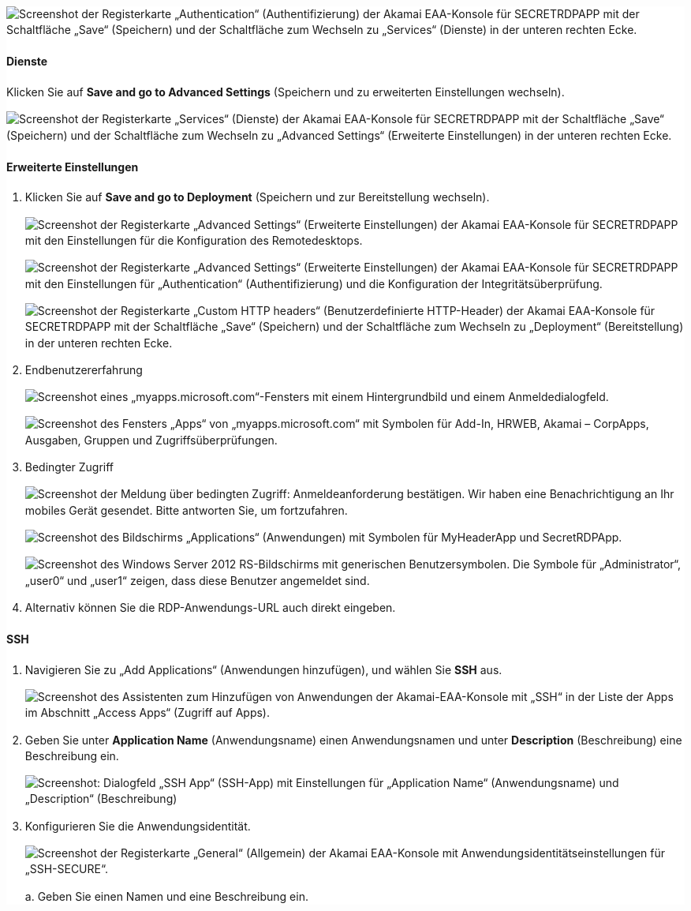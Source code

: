 ![Screenshot der Registerkarte „Authentication“ (Authentifizierung) der Akamai EAA-Konsole für SECRETRDPAPP mit der Schaltfläche „Save“ (Speichern) und der Schaltfläche zum Wechseln zu „Services“ (Dienste) in der unteren rechten Ecke.](./media/header-akamai-tutorial/configure-20.png)

#### <a name="services"></a>Dienste

Klicken Sie auf **Save and go to Advanced Settings** (Speichern und zu erweiterten Einstellungen wechseln).

![Screenshot der Registerkarte „Services“ (Dienste) der Akamai EAA-Konsole für SECRETRDPAPP mit der Schaltfläche „Save“ (Speichern) und der Schaltfläche zum Wechseln zu „Advanced Settings“ (Erweiterte Einstellungen) in der unteren rechten Ecke.](./media/header-akamai-tutorial/configure-21.png)

#### <a name="advanced-settings"></a>Erweiterte Einstellungen

1. Klicken Sie auf **Save and go to Deployment** (Speichern und zur Bereitstellung wechseln).

    ![Screenshot der Registerkarte „Advanced Settings“ (Erweiterte Einstellungen) der Akamai EAA-Konsole für SECRETRDPAPP mit den Einstellungen für die Konfiguration des Remotedesktops.](./media/header-akamai-tutorial/configure-22.png)

    ![Screenshot der Registerkarte „Advanced Settings“ (Erweiterte Einstellungen) der Akamai EAA-Konsole für SECRETRDPAPP mit den Einstellungen für „Authentication“ (Authentifizierung) und die Konfiguration der Integritätsüberprüfung.](./media/header-akamai-tutorial/configure-23.png)

    ![Screenshot der Registerkarte „Custom HTTP headers“ (Benutzerdefinierte HTTP-Header) der Akamai EAA-Konsole für SECRETRDPAPP mit der Schaltfläche „Save“ (Speichern) und der Schaltfläche zum Wechseln zu „Deployment“ (Bereitstellung) in der unteren rechten Ecke.](./media/header-akamai-tutorial/configure-24.png)

1. Endbenutzererfahrung

    ![Screenshot eines „myapps.microsoft.com“-Fensters mit einem Hintergrundbild und einem Anmeldedialogfeld.](./media/header-akamai-tutorial/end-user-3.png)

    ![Screenshot des Fensters „Apps“ von „myapps.microsoft.com“ mit Symbolen für Add-In, HRWEB, Akamai – CorpApps, Ausgaben, Gruppen und Zugriffsüberprüfungen.](./media/header-akamai-tutorial/end-user-2.png)

1. Bedingter Zugriff

    ![Screenshot der Meldung über bedingten Zugriff: Anmeldeanforderung bestätigen. Wir haben eine Benachrichtigung an Ihr mobiles Gerät gesendet. Bitte antworten Sie, um fortzufahren.](./media/header-akamai-tutorial/conditional-access-4.png)

    ![Screenshot des Bildschirms „Applications“ (Anwendungen) mit Symbolen für MyHeaderApp und SecretRDPApp.](./media/header-akamai-tutorial/conditional-access-5.png)

    ![Screenshot des Windows Server 2012 RS-Bildschirms mit generischen Benutzersymbolen. Die Symbole für „Administrator“, „user0“ und „user1“ zeigen, dass diese Benutzer angemeldet sind.](./media/header-akamai-tutorial/conditional-access-6.png)

1. Alternativ können Sie die RDP-Anwendungs-URL auch direkt eingeben.

#### <a name="ssh"></a>SSH

1. Navigieren Sie zu „Add Applications“ (Anwendungen hinzufügen), und wählen Sie **SSH** aus.

    ![Screenshot des Assistenten zum Hinzufügen von Anwendungen der Akamai-EAA-Konsole mit „SSH“ in der Liste der Apps im Abschnitt „Access Apps“ (Zugriff auf Apps).](./media/header-akamai-tutorial/configure-25.png)

1. Geben Sie unter **Application Name** (Anwendungsname) einen Anwendungsnamen und unter **Description** (Beschreibung) eine Beschreibung ein.

    ![Screenshot: Dialogfeld „SSH App“ (SSH-App) mit Einstellungen für „Application Name“ (Anwendungsname) und „Description“ (Beschreibung)](./media/header-akamai-tutorial/configure-26.png)

1. Konfigurieren Sie die Anwendungsidentität.

    ![Screenshot der Registerkarte „General“ (Allgemein) der Akamai EAA-Konsole mit Anwendungsidentitätseinstellungen für „SSH-SECURE“.](./media/header-akamai-tutorial/configure-27.png)

    a. Geben Sie einen Namen und eine Beschreibung ein.
